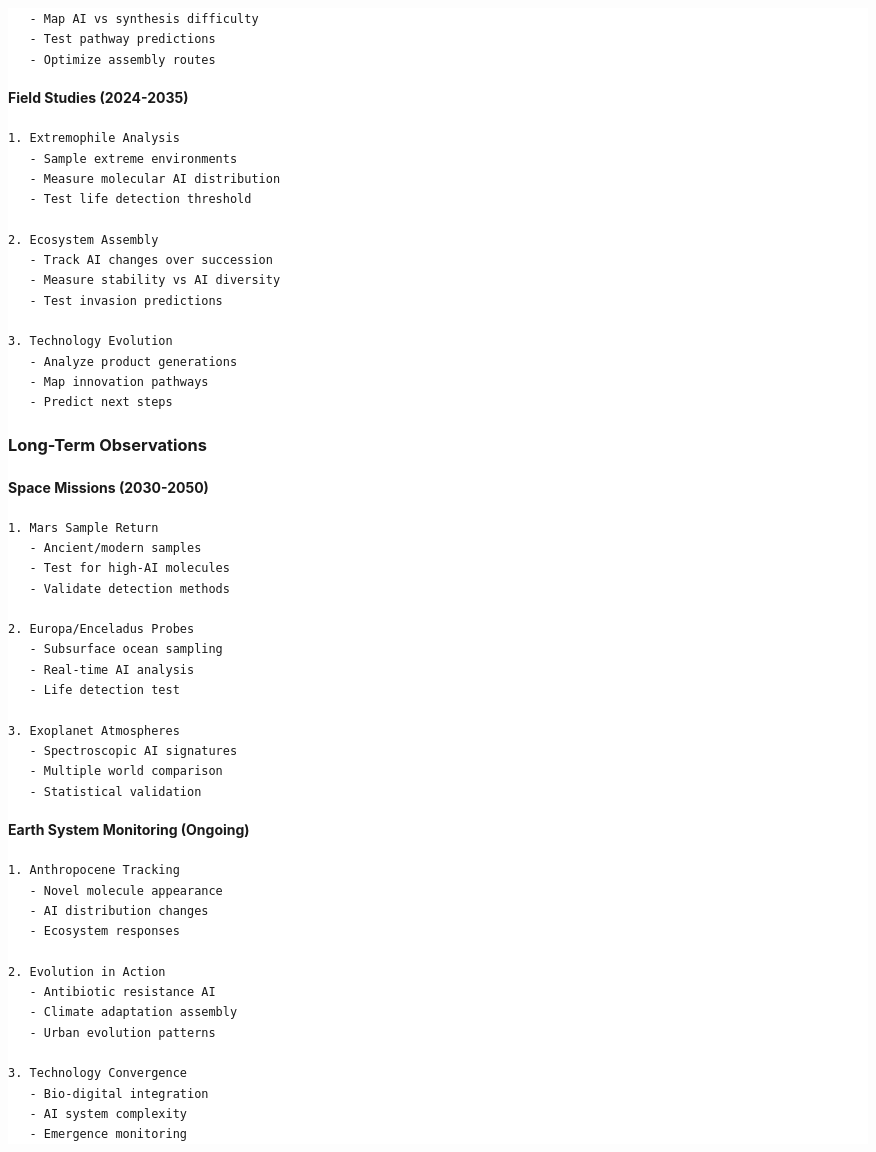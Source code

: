 ```
   - Map AI vs synthesis difficulty
   - Test pathway predictions
   - Optimize assembly routes
```

#### Field Studies (2024-2035)
```
1. Extremophile Analysis
   - Sample extreme environments
   - Measure molecular AI distribution
   - Test life detection threshold

2. Ecosystem Assembly
   - Track AI changes over succession
   - Measure stability vs AI diversity
   - Test invasion predictions

3. Technology Evolution
   - Analyze product generations
   - Map innovation pathways
   - Predict next steps
```

### Long-Term Observations

#### Space Missions (2030-2050)
```
1. Mars Sample Return
   - Ancient/modern samples
   - Test for high-AI molecules
   - Validate detection methods

2. Europa/Enceladus Probes
   - Subsurface ocean sampling
   - Real-time AI analysis
   - Life detection test

3. Exoplanet Atmospheres
   - Spectroscopic AI signatures
   - Multiple world comparison
   - Statistical validation
```

#### Earth System Monitoring (Ongoing)
```
1. Anthropocene Tracking
   - Novel molecule appearance
   - AI distribution changes
   - Ecosystem responses

2. Evolution in Action
   - Antibiotic resistance AI
   - Climate adaptation assembly
   - Urban evolution patterns

3. Technology Convergence
   - Bio-digital integration
   - AI system complexity
   - Emergence monitoring
```
